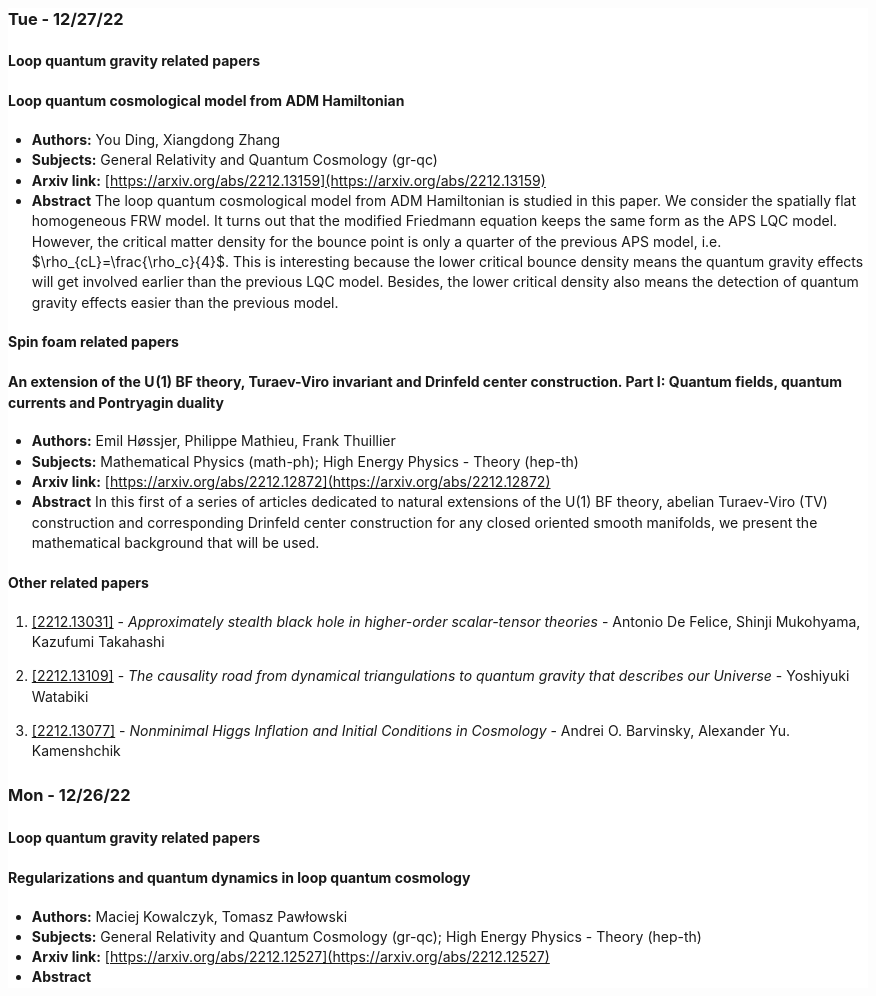 

### Tue - 12/27/22

#### Loop quantum gravity related papers

#### **Loop quantum cosmological model from ADM Hamiltonian**
 - **Authors:** You Ding, Xiangdong Zhang
 - **Subjects:** General Relativity and Quantum Cosmology (gr-qc)
 - **Arxiv link:** [https://arxiv.org/abs/2212.13159](https://arxiv.org/abs/2212.13159)
 - **Abstract**
 The loop quantum cosmological model from ADM Hamiltonian is studied in this paper. We consider the spatially flat homogeneous FRW model. It turns out that the modified Friedmann equation keeps the same form as the APS LQC model. However, the critical matter density for the bounce point is only a quarter of the previous APS model, i.e. $\rho_{cL}=\frac{\rho_c}{4}$. This is interesting because the lower critical bounce density means the quantum gravity effects will get involved earlier than the previous LQC model. Besides, the lower critical density also means the detection of quantum gravity effects easier than the previous model. 

#### Spin foam related papers

#### **An extension of the $\mathrm{U}\!\left(1\right)$ BF theory, Turaev-Viro  invariant and Drinfeld center construction. Part I: Quantum fields, quantum  currents and Pontryagin duality**
 - **Authors:** Emil Høssjer, Philippe Mathieu, Frank Thuillier
 - **Subjects:** Mathematical Physics (math-ph); High Energy Physics - Theory (hep-th)
 - **Arxiv link:** [https://arxiv.org/abs/2212.12872](https://arxiv.org/abs/2212.12872)
 - **Abstract**
 In this first of a series of articles dedicated to natural extensions of the U(1) BF theory, abelian Turaev-Viro (TV) construction and corresponding Drinfeld center construction for any closed oriented smooth manifolds, we present the mathematical background that will be used. 



#### Other related papers

1. [[2212.13031]](https://arxiv.org/abs/2212.13031) - *Approximately stealth black hole in higher-order scalar-tensor theories* - Antonio De Felice, Shinji Mukohyama, Kazufumi Takahashi

1. [[2212.13109]](https://arxiv.org/abs/2212.13109) - *The causality road from dynamical triangulations to quantum gravity that  describes our Universe* - Yoshiyuki Watabiki

1. [[2212.13077]](https://arxiv.org/abs/2212.13077) - *Nonminimal Higgs Inflation and Initial Conditions in Cosmology* - Andrei O. Barvinsky, Alexander Yu. Kamenshchik



### Mon - 12/26/22

#### Loop quantum gravity related papers

#### **Regularizations and quantum dynamics in loop quantum cosmology**
 - **Authors:** Maciej Kowalczyk, Tomasz Pawłowski
 - **Subjects:** General Relativity and Quantum Cosmology (gr-qc); High Energy Physics - Theory (hep-th)
 - **Arxiv link:** [https://arxiv.org/abs/2212.12527](https://arxiv.org/abs/2212.12527)
 - **Abstract**
